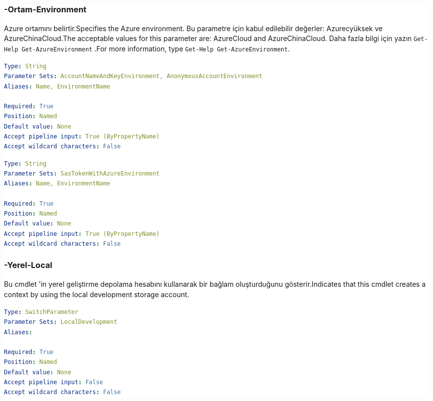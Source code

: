 ### <span data-ttu-id="25f2d-151">-Ortam</span><span class="sxs-lookup"><span data-stu-id="25f2d-151">-Environment</span></span>
<span data-ttu-id="25f2d-152">Azure ortamını belirtir.</span><span class="sxs-lookup"><span data-stu-id="25f2d-152">Specifies the Azure environment.</span></span>
<span data-ttu-id="25f2d-153">Bu parametre için kabul edilebilir değerler: Azurecyüksek ve AzureChinaCloud.</span><span class="sxs-lookup"><span data-stu-id="25f2d-153">The acceptable values for this parameter are: AzureCloud and AzureChinaCloud.</span></span>
<span data-ttu-id="25f2d-154">Daha fazla bilgi için yazın `Get-Help Get-AzureEnvironment` .</span><span class="sxs-lookup"><span data-stu-id="25f2d-154">For more information, type `Get-Help Get-AzureEnvironment`.</span></span>

```yaml
Type: String
Parameter Sets: AccountNameAndKeyEnvironment, AnonymousAccountEnvironment
Aliases: Name, EnvironmentName

Required: True
Position: Named
Default value: None
Accept pipeline input: True (ByPropertyName)
Accept wildcard characters: False
```

```yaml
Type: String
Parameter Sets: SasTokenWithAzureEnvironment
Aliases: Name, EnvironmentName

Required: True
Position: Named
Default value: None
Accept pipeline input: True (ByPropertyName)
Accept wildcard characters: False
```

### <span data-ttu-id="25f2d-155">-Yerel</span><span class="sxs-lookup"><span data-stu-id="25f2d-155">-Local</span></span>
<span data-ttu-id="25f2d-156">Bu cmdlet 'in yerel geliştirme depolama hesabını kullanarak bir bağlam oluşturduğunu gösterir.</span><span class="sxs-lookup"><span data-stu-id="25f2d-156">Indicates that this cmdlet creates a context by using the local development storage account.</span></span>

```yaml
Type: SwitchParameter
Parameter Sets: LocalDevelopment
Aliases: 

Required: True
Position: Named
Default value: None
Accept pipeline input: False
Accept wildcard characters: False
```
